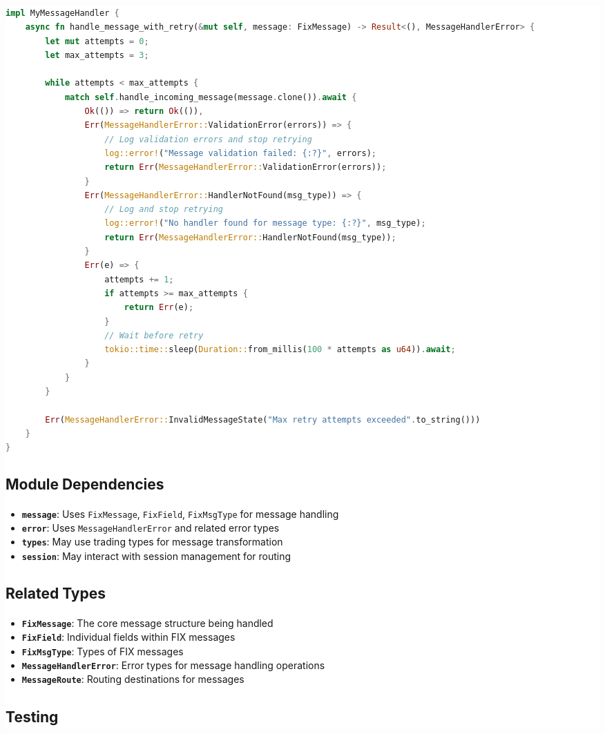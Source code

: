 ```rust
impl MyMessageHandler {
    async fn handle_message_with_retry(&mut self, message: FixMessage) -> Result<(), MessageHandlerError> {
        let mut attempts = 0;
        let max_attempts = 3;
        
        while attempts < max_attempts {
            match self.handle_incoming_message(message.clone()).await {
                Ok(()) => return Ok(()),
                Err(MessageHandlerError::ValidationError(errors)) => {
                    // Log validation errors and stop retrying
                    log::error!("Message validation failed: {:?}", errors);
                    return Err(MessageHandlerError::ValidationError(errors));
                }
                Err(MessageHandlerError::HandlerNotFound(msg_type)) => {
                    // Log and stop retrying
                    log::error!("No handler found for message type: {:?}", msg_type);
                    return Err(MessageHandlerError::HandlerNotFound(msg_type));
                }
                Err(e) => {
                    attempts += 1;
                    if attempts >= max_attempts {
                        return Err(e);
                    }
                    // Wait before retry
                    tokio::time::sleep(Duration::from_millis(100 * attempts as u64)).await;
                }
            }
        }
        
        Err(MessageHandlerError::InvalidMessageState("Max retry attempts exceeded".to_string()))
    }
}
```

## Module Dependencies

- **`message`**: Uses `FixMessage`, `FixField`, `FixMsgType` for message handling
- **`error`**: Uses `MessageHandlerError` and related error types
- **`types`**: May use trading types for message transformation
- **`session`**: May interact with session management for routing

## Related Types

- **`FixMessage`**: The core message structure being handled
- **`FixField`**: Individual fields within FIX messages
- **`FixMsgType`**: Types of FIX messages
- **`MessageHandlerError`**: Error types for message handling operations
- **`MessageRoute`**: Routing destinations for messages

## Testing
